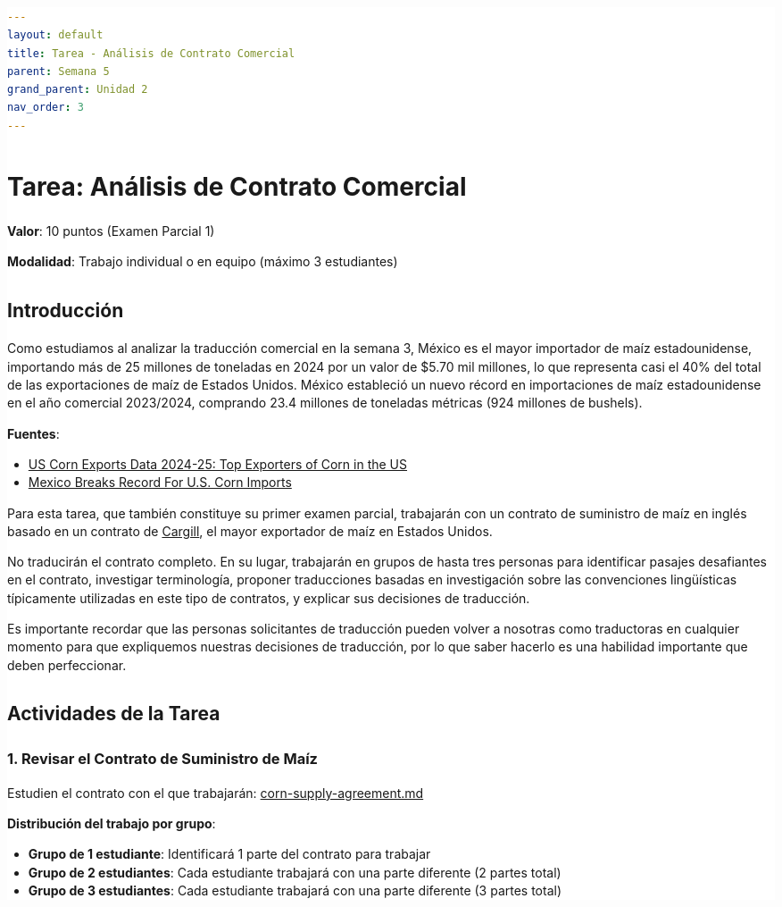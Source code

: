 ```yaml
---
layout: default
title: Tarea - Análisis de Contrato Comercial
parent: Semana 5
grand_parent: Unidad 2
nav_order: 3
---
```


# Tarea: Análisis de Contrato Comercial

**Valor**: 10 puntos (Examen Parcial 1)

**Modalidad**: Trabajo individual o en equipo (máximo 3 estudiantes)

## Introducción

Como estudiamos al analizar la traducción comercial en la semana 3, México es el mayor importador de maíz estadounidense, importando más de 25 millones de toneladas en 2024 por un valor de $5.70 mil millones, lo que representa casi el 40% del total de las exportaciones de maíz de Estados Unidos. México estableció un nuevo récord en importaciones de maíz estadounidense en el año comercial 2023/2024, comprando 23.4 millones de toneladas métricas (924 millones de bushels).

**Fuentes**:
- [US Corn Exports Data 2024-25: Top Exporters of Corn in the US](https://www.usimportdata.com/blogs/us-corn-exports-2024-25-top-exporters-data-analysis)
- [Mexico Breaks Record For U.S. Corn Imports](https://grains.org/2024-annual-report/panels/mexico-breaks-record-for-u-s-corn-imports)

Para esta tarea, que también constituye su primer examen parcial, trabajarán con un contrato de suministro de maíz en inglés basado en un contrato de [Cargill](https://www.cargill.com.mx/es/agricultura?language=es), el mayor exportador de maíz en Estados Unidos.

No traducirán el contrato completo. En su lugar, trabajarán en grupos de hasta tres personas para identificar pasajes desafiantes en el contrato, investigar terminología, proponer traducciones basadas en investigación sobre las convenciones lingüísticas típicamente utilizadas en este tipo de contratos, y explicar sus decisiones de traducción.

Es importante recordar que las personas solicitantes de traducción pueden volver a nosotras como traductoras en cualquier momento para que expliquemos nuestras decisiones de traducción, por lo que saber hacerlo es una habilidad importante que deben perfeccionar.

## Actividades de la Tarea

### 1. Revisar el Contrato de Suministro de Maíz

Estudien el contrato con el que trabajarán: [corn-supply-agreement.md](corn-supply-agreement.md)

**Distribución del trabajo por grupo**:
- **Grupo de 1 estudiante**: Identificará 1 parte del contrato para trabajar
- **Grupo de 2 estudiantes**: Cada estudiante trabajará con una parte diferente (2 partes total)
- **Grupo de 3 estudiantes**: Cada estudiante trabajará con una parte diferente (3 partes total)
